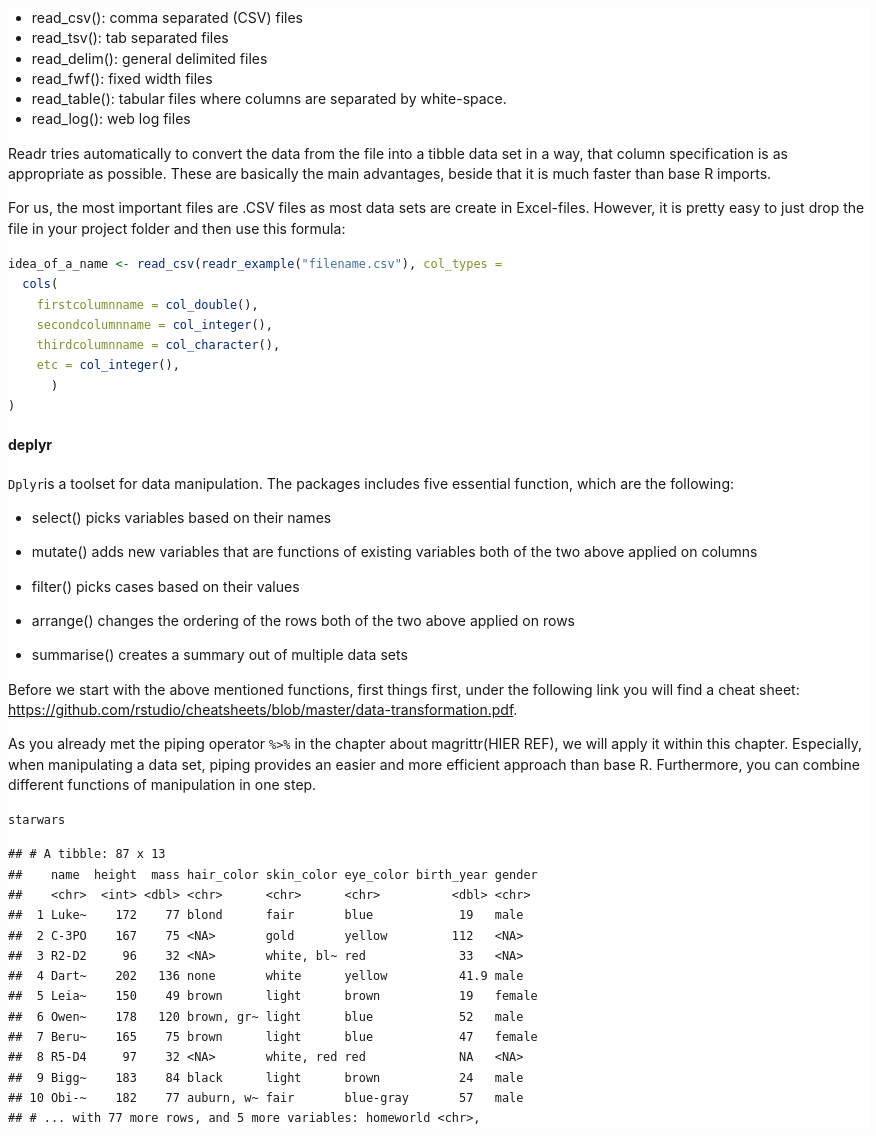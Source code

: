 - read_csv(): comma separated (CSV) files
- read_tsv(): tab separated files
- read_delim(): general delimited files
- read_fwf(): fixed width files
- read_table(): tabular files where columns are separated by white-space.
- read_log(): web log files

Readr tries automatically to convert the data from the file into a tibble data set in a way, that column specification is as appropriate as possible. These are basically the main advantages, beside that it is much faster than base R imports.

For us, the most important files are .CSV files as most data sets are create in Excel-files. However, it is pretty easy to just drop the file in your project folder and then use this formula:


```r
idea_of_a_name <- read_csv(readr_example("filename.csv"), col_types = 
  cols(
    firstcolumnname = col_double(),
    secondcolumnname = col_integer(),
    thirdcolumnname = col_character(),
    etc = col_integer(),
      )
)
```

#### deplyr

`Dplyr`is a toolset for data manipulation. The packages includes five essential function, which are the following:

- select() picks variables based on their names
- mutate() adds new variables that are functions of existing variables 
both of the two above applied on columns 

- filter() picks cases based on their values
- arrange() changes the ordering of the rows
both of the two above applied on rows

- summarise() creates a summary out of multiple data sets

Before we start with the above mentioned functions, first things first, under the following link you will find a cheat sheet: https://github.com/rstudio/cheatsheets/blob/master/data-transformation.pdf.


As you already met the piping operator `%>%`  in the chapter about magrittr(HIER REF), we will apply it within this chapter. Especially, when manipulating a data set, piping provides an easier and more efficient approach than base R. Furthermore, you can combine different functions of manipulation in one step.


```r
starwars
```

```
## # A tibble: 87 x 13
##    name  height  mass hair_color skin_color eye_color birth_year gender
##    <chr>  <int> <dbl> <chr>      <chr>      <chr>          <dbl> <chr> 
##  1 Luke~    172    77 blond      fair       blue            19   male  
##  2 C-3PO    167    75 <NA>       gold       yellow         112   <NA>  
##  3 R2-D2     96    32 <NA>       white, bl~ red             33   <NA>  
##  4 Dart~    202   136 none       white      yellow          41.9 male  
##  5 Leia~    150    49 brown      light      brown           19   female
##  6 Owen~    178   120 brown, gr~ light      blue            52   male  
##  7 Beru~    165    75 brown      light      blue            47   female
##  8 R5-D4     97    32 <NA>       white, red red             NA   <NA>  
##  9 Bigg~    183    84 black      light      brown           24   male  
## 10 Obi-~    182    77 auburn, w~ fair       blue-gray       57   male  
## # ... with 77 more rows, and 5 more variables: homeworld <chr>,
```